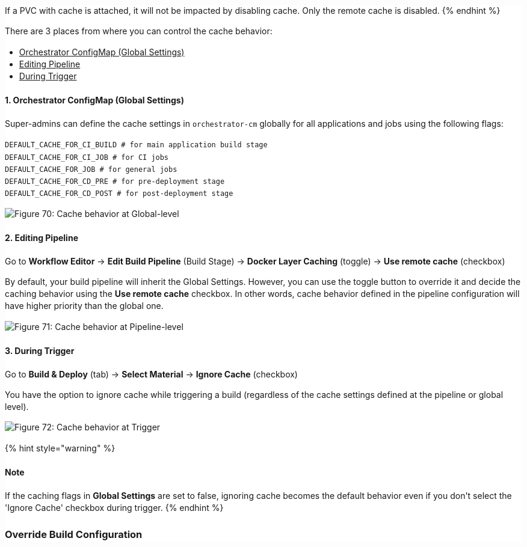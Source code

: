 If a PVC with cache is attached, it will not be impacted by disabling cache. Only the remote cache is disabled.
{% endhint %}

There are 3 places from where you can control the cache behavior:

* [Orchestrator ConfigMap (Global Settings)](ci-pipeline.md#id-1.-orchestrator-configmap-global-settings)
* [Editing Pipeline](ci-pipeline.md#id-2.-editing-pipeline)
* [During Trigger](ci-pipeline.md#id-3.-during-trigger)

#### 1. Orchestrator ConfigMap (Global Settings)

Super-admins can define the cache settings in `orchestrator-cm` globally for all applications and jobs using the following flags:

```shell
DEFAULT_CACHE_FOR_CI_BUILD # for main application build stage 
DEFAULT_CACHE_FOR_CI_JOB # for CI jobs
DEFAULT_CACHE_FOR_JOB # for general jobs
DEFAULT_CACHE_FOR_CD_PRE # for pre-deployment stage 
DEFAULT_CACHE_FOR_CD_POST # for post-deployment stage
```

![Figure 70: Cache behavior at Global-level](https://devtron-public-asset.s3.us-east-2.amazonaws.com/images/creating-application/workflow-ci-pipeline/orchestrator-cm.jpg)

#### 2. Editing Pipeline

Go to **Workflow Editor** → **Edit Build Pipeline** (Build Stage) → **Docker Layer Caching** (toggle) → **Use remote cache** (checkbox)

By default, your build pipeline will inherit the Global Settings. However, you can use the toggle button to override it and decide the caching behavior using the **Use remote cache** checkbox. In other words, cache behavior defined in the pipeline configuration will have higher priority than the global one.

![Figure 71: Cache behavior at Pipeline-level](https://devtron-public-asset.s3.us-east-2.amazonaws.com/images/creating-application/workflow-ci-pipeline/inherit-global.gif)

#### 3. During Trigger

Go to **Build & Deploy** (tab) → **Select Material** → **Ignore Cache** (checkbox)

You have the option to ignore cache while triggering a build (regardless of the cache settings defined at the pipeline or global level).

![Figure 72: Cache behavior at Trigger](https://devtron-public-asset.s3.us-east-2.amazonaws.com/images/creating-application/workflow-ci-pipeline/ignore-cache.gif)

{% hint style="warning" %}
#### Note

If the caching flags in **Global Settings** are set to false, ignoring cache becomes the default behavior even if you don't select the 'Ignore Cache' checkbox during trigger.
{% endhint %}

### Override Build Configuration

